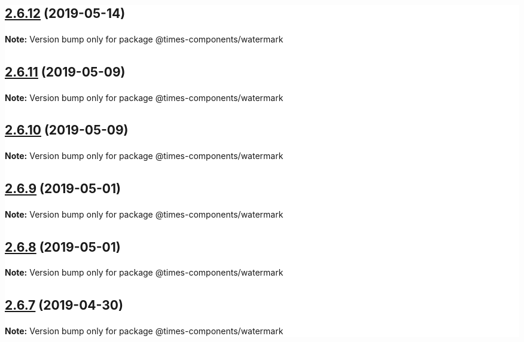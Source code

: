 
## [2.6.12](https://github.com/newsuk/times-components/compare/@times-components/watermark@2.6.11...@times-components/watermark@2.6.12) (2019-05-14)

**Note:** Version bump only for package @times-components/watermark





## [2.6.11](https://github.com/newsuk/times-components/compare/@times-components/watermark@2.6.10...@times-components/watermark@2.6.11) (2019-05-09)

**Note:** Version bump only for package @times-components/watermark





## [2.6.10](https://github.com/newsuk/times-components/compare/@times-components/watermark@2.6.9...@times-components/watermark@2.6.10) (2019-05-09)

**Note:** Version bump only for package @times-components/watermark





## [2.6.9](https://github.com/newsuk/times-components/compare/@times-components/watermark@2.6.8...@times-components/watermark@2.6.9) (2019-05-01)

**Note:** Version bump only for package @times-components/watermark





## [2.6.8](https://github.com/newsuk/times-components/compare/@times-components/watermark@2.6.7...@times-components/watermark@2.6.8) (2019-05-01)

**Note:** Version bump only for package @times-components/watermark





## [2.6.7](https://github.com/newsuk/times-components/compare/@times-components/watermark@2.6.6...@times-components/watermark@2.6.7) (2019-04-30)

**Note:** Version bump only for package @times-components/watermark




